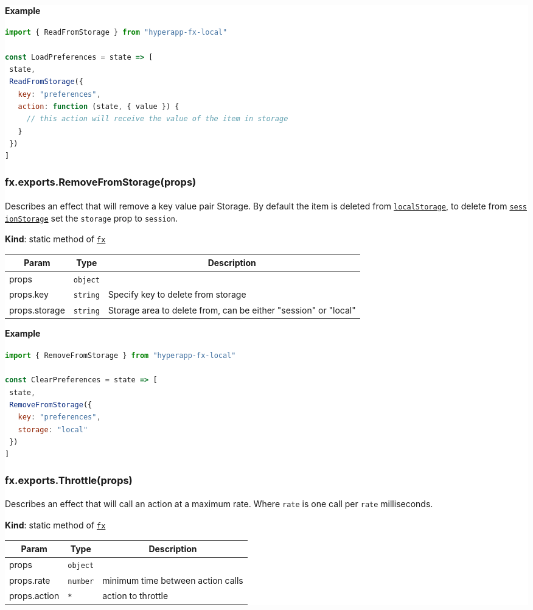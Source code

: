 **Example**  
```js
import { ReadFromStorage } from "hyperapp-fx-local"

const LoadPreferences = state => [
 state,
 ReadFromStorage({
   key: "preferences",
   action: function (state, { value }) {
     // this action will receive the value of the item in storage
   }
 })
]
```
<a name="module_fx.exports.RemoveFromStorage"></a>

### fx.exports.RemoveFromStorage(props)
Describes an effect that will remove a key value pair Storage. By default the item is deleted from [`localStorage`](https://developer.mozilla.org/en-US/docs/Web/API/Window/localStorage), to delete from [`sessionStorage`](https://developer.mozilla.org/en-US/docs/Web/API/Window/sessionStorage) set the `storage` prop to `session`.

**Kind**: static method of [<code>fx</code>](#module_fx)  

| Param | Type | Description |
| --- | --- | --- |
| props | <code>object</code> |  |
| props.key | <code>string</code> | Specify key to delete from storage |
| props.storage | <code>string</code> | Storage area to delete from, can be either "session" or "local" |

**Example**  
```js
import { RemoveFromStorage } from "hyperapp-fx-local"

const ClearPreferences = state => [
 state,
 RemoveFromStorage({
   key: "preferences",
   storage: "local"
 })
]
```
<a name="module_fx.exports.Throttle"></a>

### fx.exports.Throttle(props)
Describes an effect that will call an action at a maximum rate. Where `rate` is one call per `rate` milliseconds.

**Kind**: static method of [<code>fx</code>](#module_fx)  

| Param | Type | Description |
| --- | --- | --- |
| props | <code>object</code> |  |
| props.rate | <code>number</code> | minimum time between action calls |
| props.action | <code>\*</code> | action to throttle |
